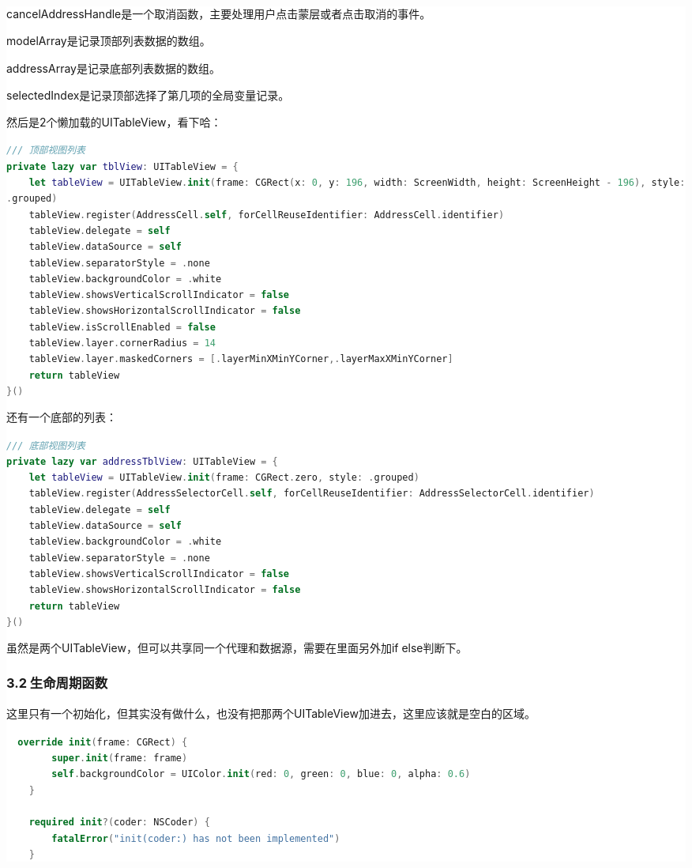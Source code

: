 cancelAddressHandle是一个取消函数，主要处理用户点击蒙层或者点击取消的事件。

modelArray是记录顶部列表数据的数组。

addressArray是记录底部列表数据的数组。

selectedIndex是记录顶部选择了第几项的全局变量记录。

然后是2个懒加载的UITableView，看下哈：
```Swift
/// 顶部视图列表
private lazy var tblView: UITableView = {
    let tableView = UITableView.init(frame: CGRect(x: 0, y: 196, width: ScreenWidth, height: ScreenHeight - 196), style: .grouped)
    tableView.register(AddressCell.self, forCellReuseIdentifier: AddressCell.identifier)
    tableView.delegate = self
    tableView.dataSource = self
    tableView.separatorStyle = .none
    tableView.backgroundColor = .white
    tableView.showsVerticalScrollIndicator = false
    tableView.showsHorizontalScrollIndicator = false
    tableView.isScrollEnabled = false
    tableView.layer.cornerRadius = 14
    tableView.layer.maskedCorners = [.layerMinXMinYCorner,.layerMaxXMinYCorner]
    return tableView
}()
```

还有一个底部的列表：
```Swift
/// 底部视图列表
private lazy var addressTblView: UITableView = {
    let tableView = UITableView.init(frame: CGRect.zero, style: .grouped)
    tableView.register(AddressSelectorCell.self, forCellReuseIdentifier: AddressSelectorCell.identifier)
    tableView.delegate = self
    tableView.dataSource = self
    tableView.backgroundColor = .white
    tableView.separatorStyle = .none
    tableView.showsVerticalScrollIndicator = false
    tableView.showsHorizontalScrollIndicator = false
    return tableView
}()
```
虽然是两个UITableView，但可以共享同一个代理和数据源，需要在里面另外加if else判断下。

### 3.2 生命周期函数
这里只有一个初始化，但其实没有做什么，也没有把那两个UITableView加进去，这里应该就是空白的区域。
```Swift
  override init(frame: CGRect) {
        super.init(frame: frame)
        self.backgroundColor = UIColor.init(red: 0, green: 0, blue: 0, alpha: 0.6)
    }
    
    required init?(coder: NSCoder) {
        fatalError("init(coder:) has not been implemented")
    }
```
